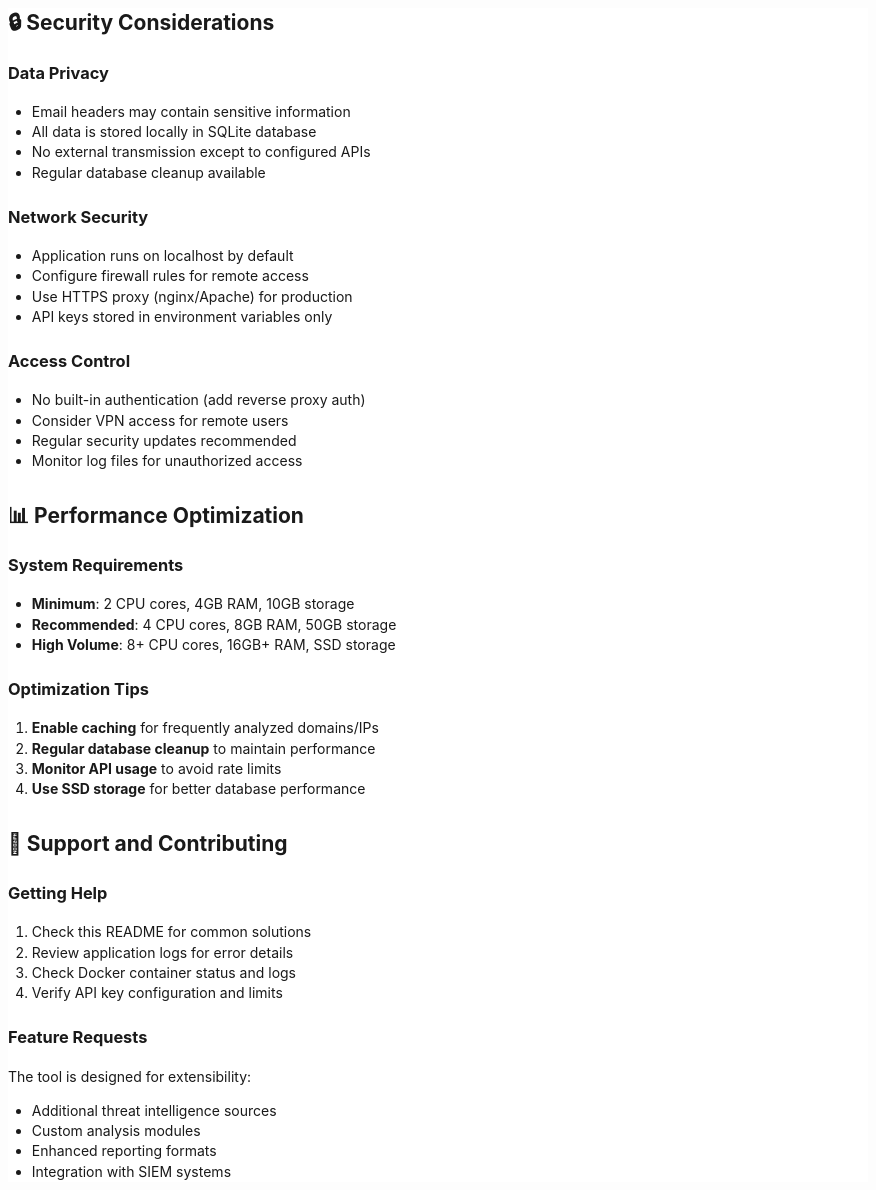 ## 🔒 Security Considerations

### Data Privacy
- Email headers may contain sensitive information
- All data is stored locally in SQLite database
- No external transmission except to configured APIs
- Regular database cleanup available

### Network Security
- Application runs on localhost by default
- Configure firewall rules for remote access
- Use HTTPS proxy (nginx/Apache) for production
- API keys stored in environment variables only

### Access Control
- No built-in authentication (add reverse proxy auth)
- Consider VPN access for remote users
- Regular security updates recommended
- Monitor log files for unauthorized access

## 📊 Performance Optimization

### System Requirements
- **Minimum**: 2 CPU cores, 4GB RAM, 10GB storage
- **Recommended**: 4 CPU cores, 8GB RAM, 50GB storage
- **High Volume**: 8+ CPU cores, 16GB+ RAM, SSD storage

### Optimization Tips
1. **Enable caching** for frequently analyzed domains/IPs
2. **Regular database cleanup** to maintain performance
3. **Monitor API usage** to avoid rate limits
4. **Use SSD storage** for better database performance

## 🤝 Support and Contributing

### Getting Help
1. Check this README for common solutions
2. Review application logs for error details
3. Check Docker container status and logs
4. Verify API key configuration and limits

### Feature Requests
The tool is designed for extensibility:
- Additional threat intelligence sources
- Custom analysis modules
- Enhanced reporting formats
- Integration with SIEM systems
